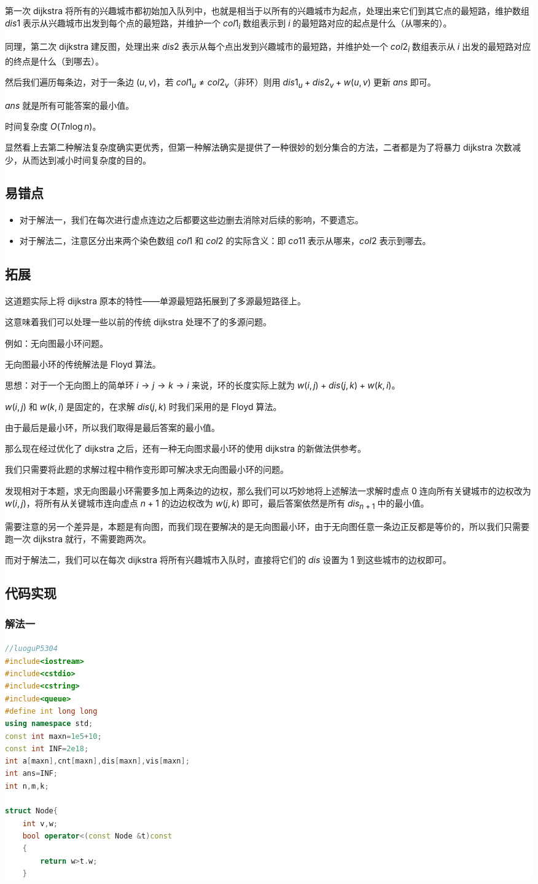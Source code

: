 第一次 dijkstra 将所有的兴趣城市都初始加入队列中，也就是相当于以所有的兴趣城市为起点，处理出来它们到其它点的最短路，维护数组 $dis1$ 表示从兴趣城市出发到每个点的最短路，并维护一个 $col1_i$ 数组表示到 $i$ 的最短路对应的起点是什么（从哪来的）。

同理，第二次 dijkstra 建反图，处理出来 $dis2$ 表示从每个点出发到兴趣城市的最短路，并维护处一个 $col2_i$ 数组表示从 $i$ 出发的最短路对应的终点是什么（到哪去）。

然后我们遍历每条边，对于一条边 $(u,v)$，若 $col1_u \ne col2_v$（非环）则用 $dis1_u+dis2_v+w(u,v)$ 更新 $ans$ 即可。

$ans$ 就是所有可能答案的最小值。

时间复杂度 $O(T n\log n)$。

显然看上去第二种解法复杂度确实更优秀，但第一种解法确实是提供了一种很妙的划分集合的方法，二者都是为了将暴力 dijkstra 次数减少，从而达到减小时间复杂度的目的。

## 易错点

- 对于解法一，我们在每次进行虚点连边之后都要这些边删去消除对后续的影响，不要遗忘。

- 对于解法二，注意区分出来两个染色数组 $col1$ 和 $col2$ 的实际含义：即 $co11$ 表示从哪来，$col2$ 表示到哪去。

## 拓展

这道题实际上将 dijkstra 原本的特性——单源最短路拓展到了多源最短路径上。

这意味着我们可以处理一些以前的传统 dijkstra 处理不了的多源问题。

例如：无向图最小环问题。

无向图最小环的传统解法是 Floyd 算法。

思想：对于一个无向图上的简单环 $i \rightarrow j \rightarrow k \rightarrow i$ 来说，环的长度实际上就为 $w(i,j)+dis(j,k)+w(k,i)$。

$w(i,j)$ 和 $w(k,i)$ 是固定的，在求解 $dis(j,k)$ 时我们采用的是 Floyd 算法。

由于最后是最小环，所以我们取得是最后答案的最小值。

那么现在经过优化了 dijkstra 之后，还有一种无向图求最小环的使用 dijkstra 的新做法供参考。

我们只需要将此题的求解过程中稍作变形即可解决求无向图最小环的问题。

发现相对于本题，求无向图最小环需要多加上两条边的边权，那么我们可以巧妙地将上述解法一求解时虚点 $0$ 连向所有关键城市的边权改为 $w(i,j)$，将所有从关键城市连向虚点 $n+1$ 的边边权改为 $w(j,k)$ 即可，最后答案依然是所有 $dis_{n+1}$ 中的最小值。

需要注意的另一个差异是，本题是有向图，而我们现在要解决的是无向图最小环，由于无向图任意一条边正反都是等价的，所以我们只需要跑一次 dijkstra 就行，不需要跑两次。

而对于解法二，我们可以在每次 dijkstra 将所有兴趣城市入队时，直接将它们的 $dis$ 设置为 $1$ 到这些城市的边权即可。

## 代码实现

### 解法一

```cpp
//luoguP5304
#include<iostream>
#include<cstdio>
#include<cstring>
#include<queue>
#define int long long
using namespace std;
const int maxn=1e5+10;
const int INF=2e18;
int a[maxn],cnt[maxn],dis[maxn],vis[maxn];
int ans=INF;
int n,m,k;

struct Node{
    int v,w;
    bool operator<(const Node &t)const
    {
        return w>t.w;
    }
```